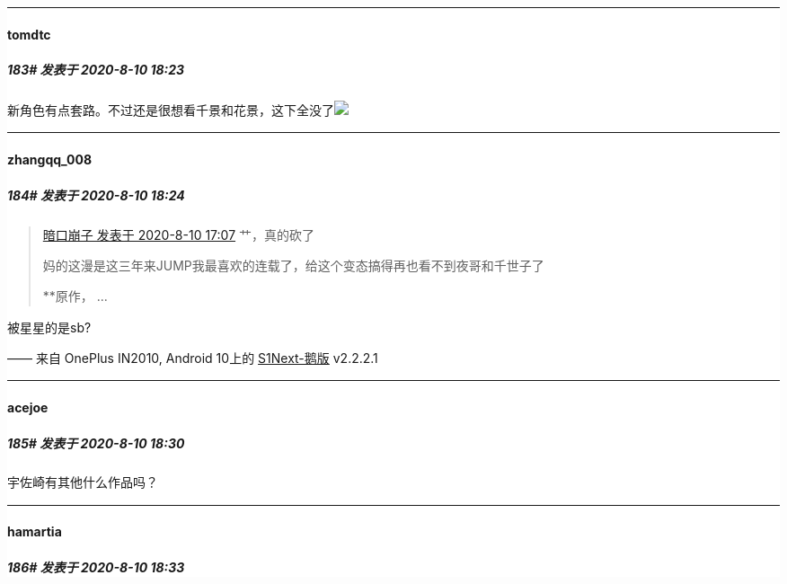 





-----

####  tomdtc  
##### 183#       发表于 2020-8-10 18:23




新角色有点套路。不过还是很想看千景和花景，这下全没了<img src="https://static.saraba1st.com/image/smiley/face2017/156.png" referrerpolicy="no-referrer">







-----

####  zhangqq_008  
##### 184#       发表于 2020-8-10 18:24



<blockquote><a href="httphttps://bbs.saraba1st.com/2b/forum.php?mod=redirect&amp;goto=findpost&amp;pid=48382676&amp;ptid=1953755" target="_blank">暗口崩子 发表于 2020-8-10 17:07</a>
艹，真的砍了

妈的这漫是这三年来JUMP我最喜欢的连载了，给这个变态搞得再也看不到夜哥和千世子了

**原作， ...</blockquote>
被星星的是sb?

—— 来自 OnePlus IN2010, Android 10上的 [S1Next-鹅版](https://github.com/ykrank/S1-Next/releases) v2.2.2.1







-----

####  acejoe  
##### 185#       发表于 2020-8-10 18:30




宇佐崎有其他什么作品吗？







-----

####  hamartia  
##### 186#       发表于 2020-8-10 18:33

